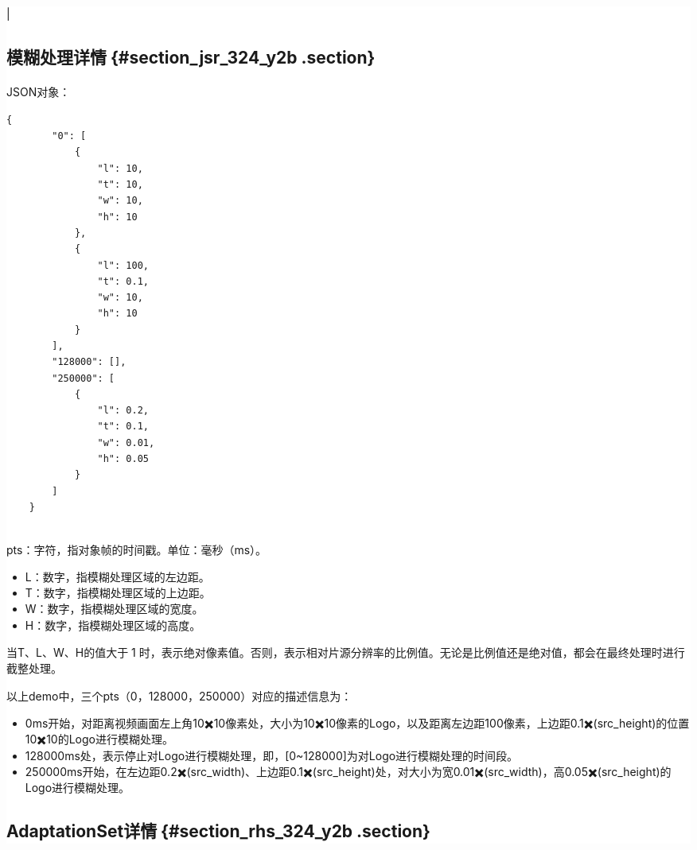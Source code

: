  |

## 模糊处理详情 {#section_jsr_324_y2b .section}

JSON对象：

``` {#codeblock_okq_znk_cut}
{
        "0": [
            {
                "l": 10,
                "t": 10,
                "w": 10,
                "h": 10
            },
            {
                "l": 100,
                "t": 0.1,
                "w": 10,
                "h": 10
            }
        ],
        "128000": [],
        "250000": [
            {
                "l": 0.2,
                "t": 0.1,
                "w": 0.01,
                "h": 0.05
            }
        ]
    }
				
```

pts：字符，指对象帧的时间戳。单位：毫秒（ms）。

-   L：数字，指模糊处理区域的左边距。
-   T：数字，指模糊处理区域的上边距。
-   W：数字，指模糊处理区域的宽度。
-   H：数字，指模糊处理区域的高度。

当T、L、W、H的值大于 1 时，表示绝对像素值。否则，表示相对片源分辨率的比例值。无论是比例值还是绝对值，都会在最终处理时进行截整处理。

以上demo中，三个pts（0，128000，250000）对应的描述信息为：

-   0ms开始，对距离视频画面左上角10✖️10像素处，大小为10✖️10像素的Logo，以及距离左边距100像素，上边距0.1✖️\(src\_height\)的位置10✖️10的Logo进行模糊处理。
-   128000ms处，表示停止对Logo进行模糊处理，即，\[0~128000\]为对Logo进行模糊处理的时间段。
-   250000ms开始，在左边距0.2✖️\(src\_width\)、上边距0.1✖️\(src\_height\)处，对大小为宽0.01✖️\(src\_width\)，高0.05✖️\(src\_height\)的Logo进行模糊处理。

## AdaptationSet详情 {#section_rhs_324_y2b .section}
